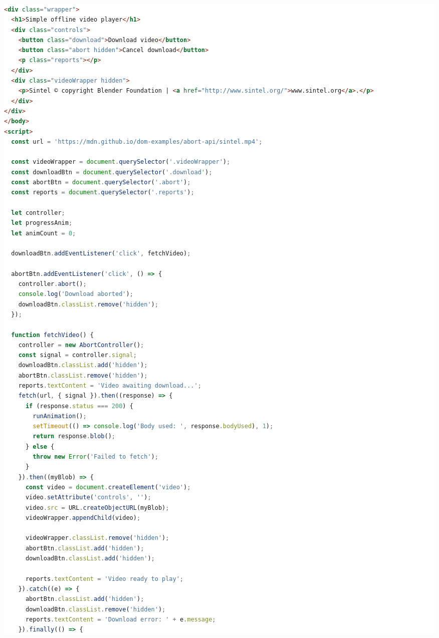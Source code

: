 ```html
<div class="wrapper">
  <h1>Simple offline video player</h1>
  <div class="controls">
    <button class="download">Download video</button>
    <button class="abort hidden">Cancel download</button>
    <p class="reports"></p>
  </div>
  <div class="videoWrapper hidden">
    <p>Sintel © copyright Blender Foundation | <a href="http://www.sintel.org/">www.sintel.org</a>.</p>
  </div>
</div>
</body>
<script>
  const url = 'https://mdn.github.io/dom-examples/abort-api/sintel.mp4';

  const videoWrapper = document.querySelector('.videoWrapper');
  const downloadBtn = document.querySelector('.download');
  const abortBtn = document.querySelector('.abort');
  const reports = document.querySelector('.reports');

  let controller;
  let progressAnim;
  let animCount = 0;

  downloadBtn.addEventListener('click', fetchVideo);

  abortBtn.addEventListener('click', () => {
    controller.abort();
    console.log('Download aborted');
    downloadBtn.classList.remove('hidden');
  });

  function fetchVideo() {
    controller = new AbortController();
    const signal = controller.signal;
    downloadBtn.classList.add('hidden');
    abortBtn.classList.remove('hidden');
    reports.textContent = 'Video awaiting download...';
    fetch(url, { signal }).then((response) => {
      if (response.status === 200) {
        runAnimation();
        setTimeout(() => console.log('Body used: ', response.bodyUsed), 1);
        return response.blob();
      } else {
        throw new Error('Failed to fetch');
      }
    }).then((myBlob) => {
      const video = document.createElement('video');
      video.setAttribute('controls', '');
      video.src = URL.createObjectURL(myBlob);
      videoWrapper.appendChild(video);

      videoWrapper.classList.remove('hidden');
      abortBtn.classList.add('hidden');
      downloadBtn.classList.add('hidden');

      reports.textContent = 'Video ready to play';
    }).catch((e) => {
      abortBtn.classList.add('hidden');
      downloadBtn.classList.remove('hidden');
      reports.textContent = 'Download error: ' + e.message;
    }).finally(() => {
```